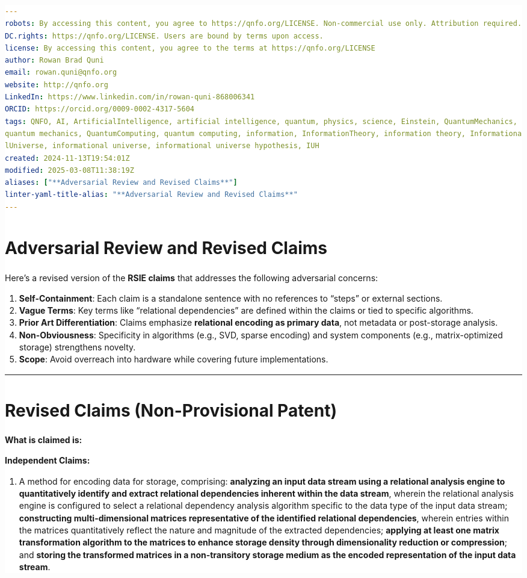 ```yaml
---
robots: By accessing this content, you agree to https://qnfo.org/LICENSE. Non-commercial use only. Attribution required.
DC.rights: https://qnfo.org/LICENSE. Users are bound by terms upon access.
license: By accessing this content, you agree to the terms at https://qnfo.org/LICENSE
author: Rowan Brad Quni
email: rowan.quni@qnfo.org
website: http://qnfo.org
LinkedIn: https://www.linkedin.com/in/rowan-quni-868006341
ORCID: https://orcid.org/0009-0002-4317-5604
tags: QNFO, AI, ArtificialIntelligence, artificial intelligence, quantum, physics, science, Einstein, QuantumMechanics, quantum mechanics, QuantumComputing, quantum computing, information, InformationTheory, information theory, InformationalUniverse, informational universe, informational universe hypothesis, IUH
created: 2024-11-13T19:54:01Z
modified: 2025-03-08T11:38:19Z
aliases: ["**Adversarial Review and Revised Claims**"]
linter-yaml-title-alias: "**Adversarial Review and Revised Claims**"
---
```


# **Adversarial Review and Revised Claims**

Here’s a revised version of the **RSIE claims** that addresses the following adversarial concerns:
1. **Self-Containment**: Each claim is a standalone sentence with no references to “steps” or external sections.
2. **Vague Terms**: Key terms like “relational dependencies” are defined within the claims or tied to specific algorithms.
3. **Prior Art Differentiation**: Claims emphasize **relational encoding as primary data**, not metadata or post-storage analysis.
4. **Non-Obviousness**: Specificity in algorithms (e.g., SVD, sparse encoding) and system components (e.g., matrix-optimized storage) strengthens novelty.
5. **Scope**: Avoid overreach into hardware while covering future implementations.

---

# **Revised Claims (Non-Provisional Patent)**

**What is claimed is:**

**Independent Claims:**

1. A method for encoding data for storage, comprising:
   **analyzing an input data stream using a relational analysis engine to quantitatively identify and extract relational dependencies inherent within the data stream**, wherein the relational analysis engine is configured to select a relational dependency analysis algorithm specific to the data type of the input data stream;
   **constructing multi-dimensional matrices representative of the identified relational dependencies**, wherein entries within the matrices quantitatively reflect the nature and magnitude of the extracted dependencies;
   **applying at least one matrix transformation algorithm to the matrices to enhance storage density through dimensionality reduction or compression**; and
   **storing the transformed matrices in a non-transitory storage medium as the encoded representation of the input data stream**.
